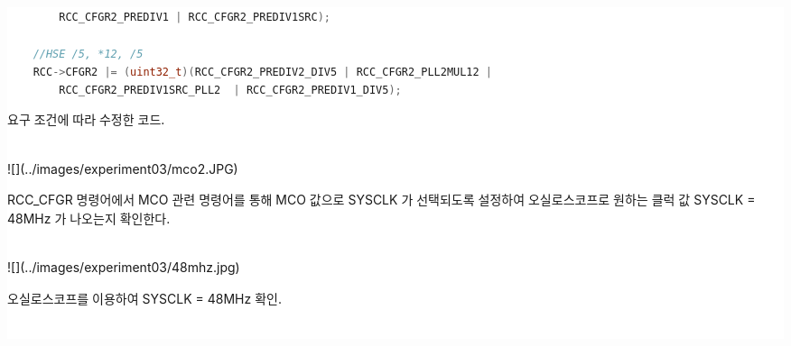 ``` cpp
        RCC_CFGR2_PREDIV1 | RCC_CFGR2_PREDIV1SRC);
		
	//HSE /5, *12, /5
    RCC->CFGR2 |= (uint32_t)(RCC_CFGR2_PREDIV2_DIV5 | RCC_CFGR2_PLL2MUL12 |
        RCC_CFGR2_PREDIV1SRC_PLL2  | RCC_CFGR2_PREDIV1_DIV5);
```

요구 조건에 따라 수정한 코드.

<br>
![](../images/experiment03/mco2.JPG)

RCC_CFGR 명령어에서 MCO 관련 명령어를 통해 MCO 값으로 SYSCLK 가 선택되도록 설정하여 오실로스코프로 원하는 클럭 값 SYSCLK = 48MHz 가 나오는지 확인한다. 

<br>
![](../images/experiment03/48mhz.jpg)

오실로스코프를 이용하여 SYSCLK = 48MHz 확인.

<br>